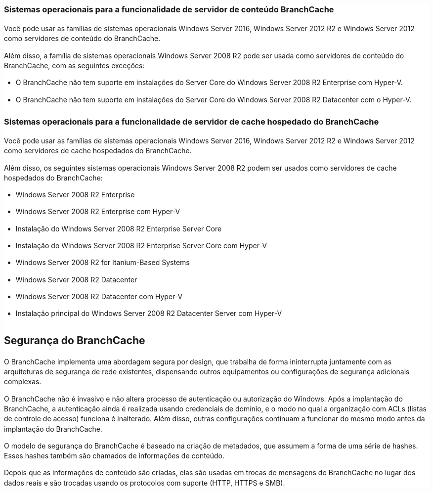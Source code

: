 ### <a name="operating-systems-for-branchcache-content-server-functionality"></a>Sistemas operacionais para a funcionalidade de servidor de conteúdo BranchCache

Você pode usar as famílias de sistemas operacionais Windows Server 2016, Windows Server 2012 R2 e Windows Server 2012 como servidores de conteúdo do BranchCache.

Além disso, a família de sistemas operacionais Windows Server 2008 R2 pode ser usada como servidores de conteúdo do BranchCache, com as seguintes exceções:

- O BranchCache não tem suporte em instalações do Server Core do Windows Server 2008 R2 Enterprise com Hyper-V.

- O BranchCache não tem suporte em instalações do Server Core do Windows Server 2008 R2 Datacenter com o Hyper-V.

### <a name="operating-systems-for-branchcache-hosted-cache-server-functionality"></a>Sistemas operacionais para a funcionalidade de servidor de cache hospedado do BranchCache

Você pode usar as famílias de sistemas operacionais Windows Server 2016, Windows Server 2012 R2 e Windows Server 2012 como servidores de cache hospedados do BranchCache.

Além disso, os seguintes sistemas operacionais Windows Server 2008 R2 podem ser usados como servidores de cache hospedados do BranchCache:

- Windows Server 2008 R2 Enterprise

- Windows Server 2008 R2 Enterprise com Hyper-V

- Instalação do Windows Server 2008 R2 Enterprise Server Core

- Instalação do Windows Server 2008 R2 Enterprise Server Core com Hyper-V

- Windows Server 2008 R2 for Itanium-Based Systems

- Windows Server 2008 R2 Datacenter

- Windows Server 2008 R2 Datacenter com Hyper-V

- Instalação principal do Windows Server 2008 R2 Datacenter Server com Hyper-V

## <a name="branchcache-security"></a><a name="bkmk_security"></a>Segurança do BranchCache

O BranchCache implementa uma abordagem segura por design, que trabalha de forma ininterrupta juntamente com as arquiteturas de segurança de rede existentes, dispensando outros equipamentos ou configurações de segurança adicionais complexas.
  
O BranchCache não é invasivo e não altera processo de autenticação ou autorização do Windows. Após a implantação do BranchCache, a autenticação ainda é realizada usando credenciais de domínio, e o modo no qual a organização com ACLs (listas de controle de acesso) funciona é inalterado. Além disso, outras configurações continuam a funcionar do mesmo modo antes da implantação do BranchCache.

O modelo de segurança do BranchCache é baseado na criação de metadados, que assumem a forma de uma série de hashes. Esses hashes também são chamados de informações de conteúdo.

Depois que as informações de conteúdo são criadas, elas são usadas em trocas de mensagens do BranchCache no lugar dos dados reais e são trocadas usando os protocolos com suporte (HTTP, HTTPS e SMB).
